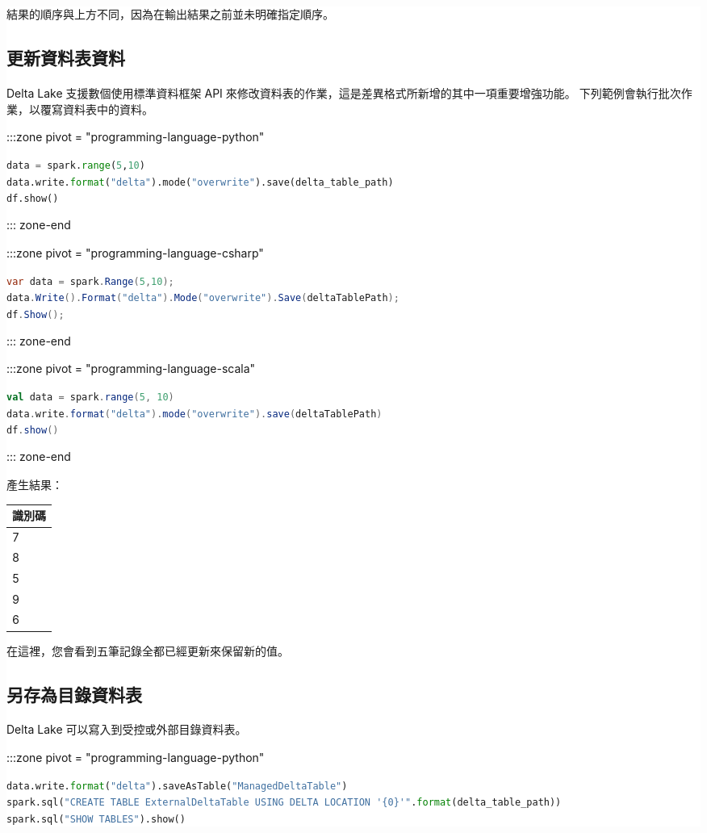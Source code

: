 結果的順序與上方不同，因為在輸出結果之前並未明確指定順序。

## <a name="update-table-data"></a>更新資料表資料

Delta Lake 支援數個使用標準資料框架 API 來修改資料表的作業，這是差異格式所新增的其中一項重要增強功能。 下列範例會執行批次作業，以覆寫資料表中的資料。

:::zone pivot = "programming-language-python"

```python
data = spark.range(5,10)
data.write.format("delta").mode("overwrite").save(delta_table_path)
df.show()
```

::: zone-end

:::zone pivot = "programming-language-csharp"

```csharp
var data = spark.Range(5,10);
data.Write().Format("delta").Mode("overwrite").Save(deltaTablePath);
df.Show();
```

::: zone-end

:::zone pivot = "programming-language-scala"

```scala
val data = spark.range(5, 10)
data.write.format("delta").mode("overwrite").save(deltaTablePath)
df.show()
```

::: zone-end

產生結果：

| 識別碼|
|---|
|  7|
|  8|
|  5|
|  9|
|  6|

在這裡，您會看到五筆記錄全都已經更新來保留新的值。

## <a name="save-as-catalog-tables"></a>另存為目錄資料表

Delta Lake 可以寫入到受控或外部目錄資料表。

:::zone pivot = "programming-language-python"

```python
data.write.format("delta").saveAsTable("ManagedDeltaTable")
spark.sql("CREATE TABLE ExternalDeltaTable USING DELTA LOCATION '{0}'".format(delta_table_path))
spark.sql("SHOW TABLES").show()
```
